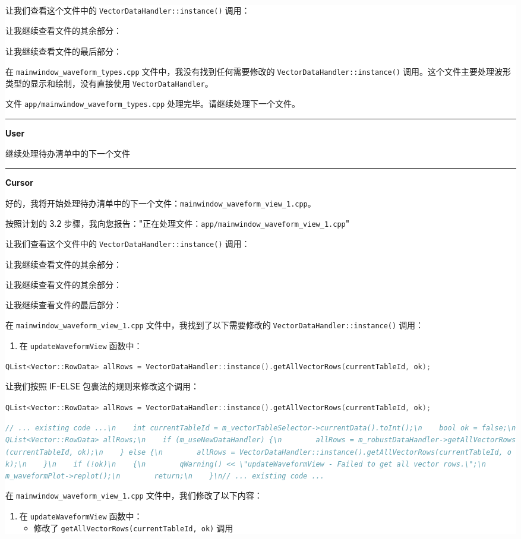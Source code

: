 让我们查看这个文件中的 `VectorDataHandler::instance()` 调用：

让我继续查看文件的其余部分：

让我继续查看文件的最后部分：

在 `mainwindow_waveform_types.cpp` 文件中，我没有找到任何需要修改的 `VectorDataHandler::instance()` 调用。这个文件主要处理波形类型的显示和绘制，没有直接使用 `VectorDataHandler`。

文件 `app/mainwindow_waveform_types.cpp` 处理完毕。请继续处理下一个文件。

---

**User**

继续处理待办清单中的下一个文件

---

**Cursor**

好的，我将开始处理待办清单中的下一个文件：`mainwindow_waveform_view_1.cpp`。

按照计划的 3.2 步骤，我向您报告："正在处理文件：`app/mainwindow_waveform_view_1.cpp`"

让我们查看这个文件中的 `VectorDataHandler::instance()` 调用：

让我继续查看文件的其余部分：

让我继续查看文件的其余部分：

让我继续查看文件的最后部分：

在 `mainwindow_waveform_view_1.cpp` 文件中，我找到了以下需要修改的 `VectorDataHandler::instance()` 调用：

1. 在 `updateWaveformView` 函数中：
```cpp
QList<Vector::RowData> allRows = VectorDataHandler::instance().getAllVectorRows(currentTableId, ok);
```

让我们按照 IF-ELSE 包裹法的规则来修改这个调用：

```cpp
QList<Vector::RowData> allRows = VectorDataHandler::instance().getAllVectorRows(currentTableId, ok);
```

```cpp
// ... existing code ...\n    int currentTableId = m_vectorTableSelector->currentData().toInt();\n    bool ok = false;\n    QList<Vector::RowData> allRows;\n    if (m_useNewDataHandler) {\n        allRows = m_robustDataHandler->getAllVectorRows(currentTableId, ok);\n    } else {\n        allRows = VectorDataHandler::instance().getAllVectorRows(currentTableId, ok);\n    }\n    if (!ok)\n    {\n        qWarning() << \"updateWaveformView - Failed to get all vector rows.\";\n        m_waveformPlot->replot();\n        return;\n    }\n// ... existing code ...
```

在 `mainwindow_waveform_view_1.cpp` 文件中，我们修改了以下内容：

1. 在 `updateWaveformView` 函数中：
   - 修改了 `getAllVectorRows(currentTableId, ok)` 调用
